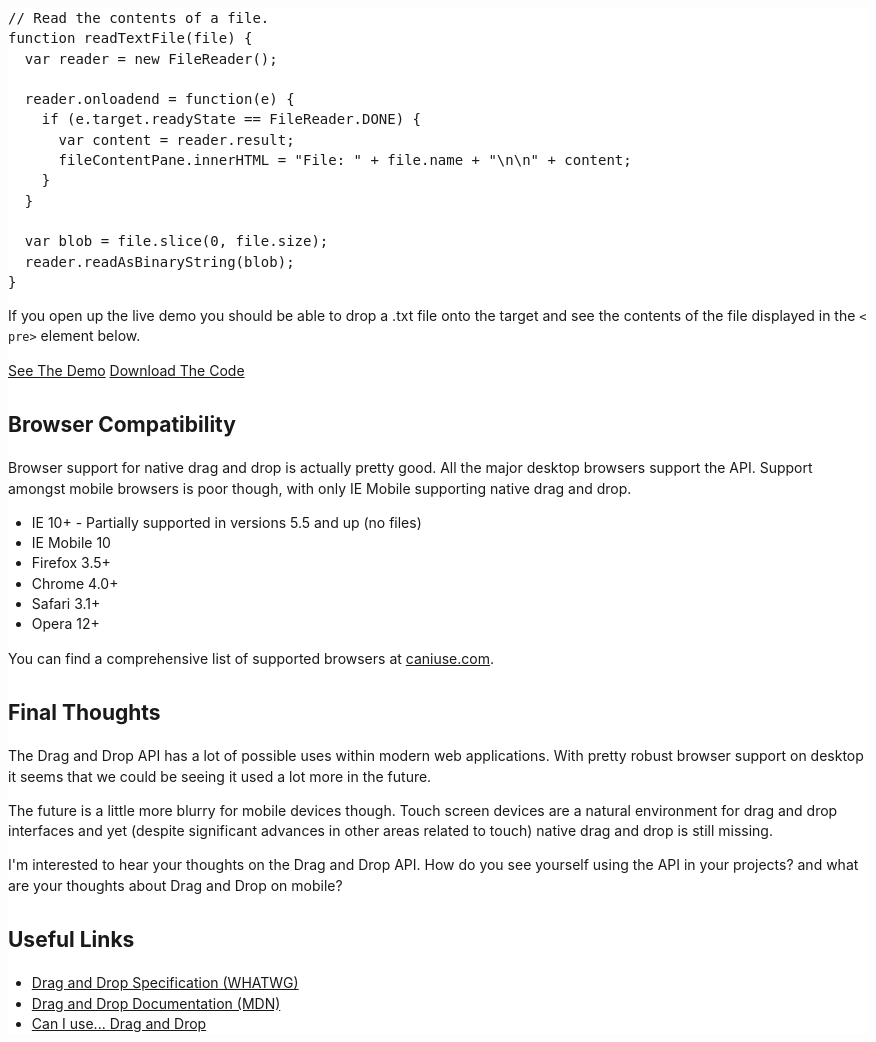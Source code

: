 <pre>
// Read the contents of a file.
function readTextFile(file) {
  var reader = new FileReader();

  reader.onloadend = function(e) {
    if (e.target.readyState == FileReader.DONE) {
      var content = reader.result;
      fileContentPane.innerHTML = "File: " + file.name + "\n\n" + content;
    }
  }

  var blob = file.slice(0, file.size);
  reader.readAsBinaryString(blob);
}
</pre>

If you open up the live demo you should be able to drop a .txt file onto the target and see the contents of the file displayed in the `<pre>` element below.

<a href="http://demos.matt-west.com/drag-and-drop/" target="_blank" class="button orange">See The Demo</a> <a href="http://cl.ly/3g150v2z1019" target="_blank" class="button">Download The Code</a>

## Browser Compatibility

Browser support for native drag and drop is actually pretty good. All the major desktop browsers support the API. Support amongst mobile browsers is poor though, with only IE Mobile supporting native drag and drop.

* IE 10+ - Partially supported in versions 5.5 and up (no files)
* IE Mobile 10
* Firefox 3.5+
* Chrome 4.0+
* Safari 3.1+
* Opera 12+

You can find a comprehensive list of supported browsers at [caniuse.com](http://caniuse.com/#feat=dragndrop).

## Final Thoughts

The Drag and Drop API has a lot of possible uses within modern web applications. With pretty robust browser support on desktop it seems that we could be seeing it used a lot more in the future.

The future is a little more blurry for mobile devices though. Touch screen devices are a natural environment for drag and drop interfaces and yet (despite significant advances in other areas related to touch) native drag and drop is still missing.

I'm interested to hear your thoughts on the Drag and Drop API. How do you see yourself using the API in your projects? and what are your thoughts about Drag and Drop on mobile?

## Useful Links

* [Drag and Drop Specification (WHATWG)](http://www.whatwg.org/specs/web-apps/current-work/multipage/dnd.html)
* [Drag and Drop Documentation (MDN)](https://developer.mozilla.org/en-US/docs/DragDrop/Drag_and_Drop)
* [Can I use... Drag and Drop](http://caniuse.com/#feat=dragndrop)
